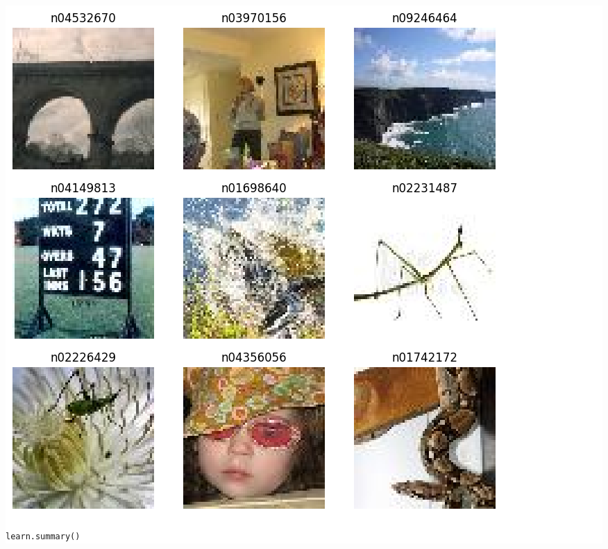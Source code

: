 ![](50_darknet_files/figure-commonmark/cell-18-output-3.png)

``` python
learn.summary()
```

<style>
    /* Turns off some styling */
    progress {
        /* gets rid of default border in Firefox and Opera. */
        border: none;
        /* Needs to be in here for Safari polyfill so background images work as expected. */
        background-size: auto;
    }
    progress:not([value]), progress:not([value])::-webkit-progress-bar {
        background: repeating-linear-gradient(45deg, #7e7e7e, #7e7e7e 10px, #5c5c5c 10px, #5c5c5c 20px);
    }
    .progress-bar-interrupted, .progress-bar-interrupted::-webkit-progress-bar {
        background: #F44336;
    }
</style>
